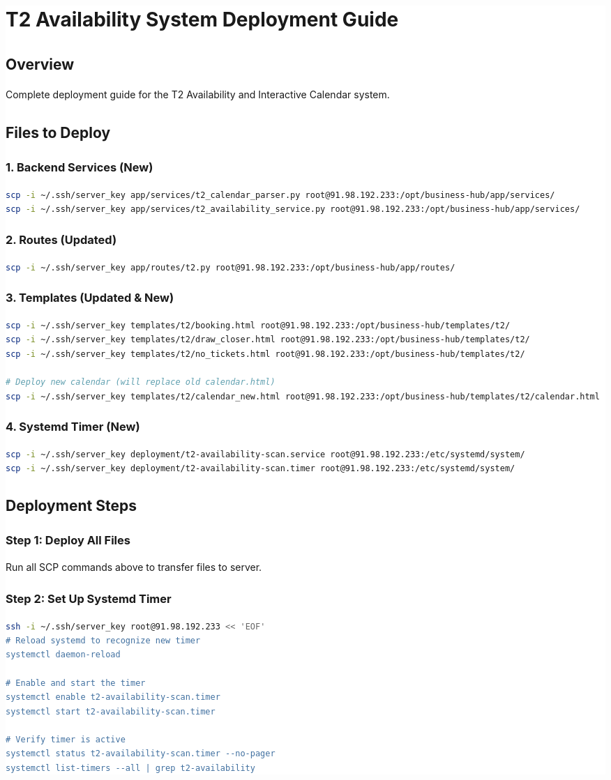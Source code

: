 # T2 Availability System Deployment Guide

## Overview
Complete deployment guide for the T2 Availability and Interactive Calendar system.

## Files to Deploy

### 1. Backend Services (New)
```bash
scp -i ~/.ssh/server_key app/services/t2_calendar_parser.py root@91.98.192.233:/opt/business-hub/app/services/
scp -i ~/.ssh/server_key app/services/t2_availability_service.py root@91.98.192.233:/opt/business-hub/app/services/
```

### 2. Routes (Updated)
```bash
scp -i ~/.ssh/server_key app/routes/t2.py root@91.98.192.233:/opt/business-hub/app/routes/
```

### 3. Templates (Updated & New)
```bash
scp -i ~/.ssh/server_key templates/t2/booking.html root@91.98.192.233:/opt/business-hub/templates/t2/
scp -i ~/.ssh/server_key templates/t2/draw_closer.html root@91.98.192.233:/opt/business-hub/templates/t2/
scp -i ~/.ssh/server_key templates/t2/no_tickets.html root@91.98.192.233:/opt/business-hub/templates/t2/

# Deploy new calendar (will replace old calendar.html)
scp -i ~/.ssh/server_key templates/t2/calendar_new.html root@91.98.192.233:/opt/business-hub/templates/t2/calendar.html
```

### 4. Systemd Timer (New)
```bash
scp -i ~/.ssh/server_key deployment/t2-availability-scan.service root@91.98.192.233:/etc/systemd/system/
scp -i ~/.ssh/server_key deployment/t2-availability-scan.timer root@91.98.192.233:/etc/systemd/system/
```

## Deployment Steps

### Step 1: Deploy All Files
Run all SCP commands above to transfer files to server.

### Step 2: Set Up Systemd Timer
```bash
ssh -i ~/.ssh/server_key root@91.98.192.233 << 'EOF'
# Reload systemd to recognize new timer
systemctl daemon-reload

# Enable and start the timer
systemctl enable t2-availability-scan.timer
systemctl start t2-availability-scan.timer

# Verify timer is active
systemctl status t2-availability-scan.timer --no-pager
systemctl list-timers --all | grep t2-availability
```